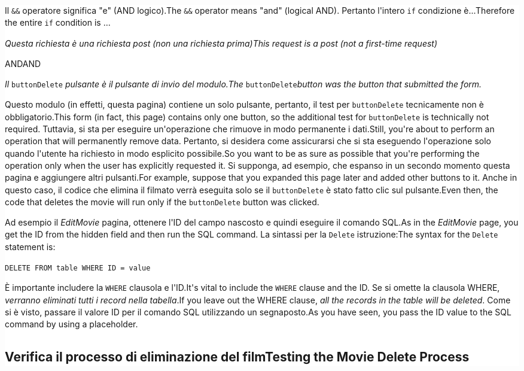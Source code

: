<span data-ttu-id="0da45-183">Il `&&` operatore significa "e" (AND logico).</span><span class="sxs-lookup"><span data-stu-id="0da45-183">The `&&` operator means "and" (logical AND).</span></span> <span data-ttu-id="0da45-184">Pertanto l'intero `if` condizione è...</span><span class="sxs-lookup"><span data-stu-id="0da45-184">Therefore the entire `if` condition is ...</span></span>

<span data-ttu-id="0da45-185">*Questa richiesta è una richiesta post (non una richiesta prima)*</span><span class="sxs-lookup"><span data-stu-id="0da45-185">*This request is a post (not a first-time request)*</span></span>  
  
 <span data-ttu-id="0da45-186">AND</span><span class="sxs-lookup"><span data-stu-id="0da45-186">AND</span></span>  
  
<span data-ttu-id="0da45-187">*Il* `buttonDelete` *pulsante è il pulsante di invio del modulo.*</span><span class="sxs-lookup"><span data-stu-id="0da45-187">*The* `buttonDelete`*button was the button that submitted the form.*</span></span>

<span data-ttu-id="0da45-188">Questo modulo (in effetti, questa pagina) contiene un solo pulsante, pertanto, il test per `buttonDelete` tecnicamente non è obbligatorio.</span><span class="sxs-lookup"><span data-stu-id="0da45-188">This form (in fact, this page) contains only one button, so the additional test for `buttonDelete` is technically not required.</span></span> <span data-ttu-id="0da45-189">Tuttavia, si sta per eseguire un'operazione che rimuove in modo permanente i dati.</span><span class="sxs-lookup"><span data-stu-id="0da45-189">Still, you're about to perform an operation that will permanently remove data.</span></span> <span data-ttu-id="0da45-190">Pertanto, si desidera come assicurarsi che si sta eseguendo l'operazione solo quando l'utente ha richiesto in modo esplicito possibile.</span><span class="sxs-lookup"><span data-stu-id="0da45-190">So you want to be as sure as possible that you're performing the operation only when the user has explicitly requested it.</span></span> <span data-ttu-id="0da45-191">Si supponga, ad esempio, che espanso in un secondo momento questa pagina e aggiungere altri pulsanti.</span><span class="sxs-lookup"><span data-stu-id="0da45-191">For example, suppose that you expanded this page later and added other buttons to it.</span></span> <span data-ttu-id="0da45-192">Anche in questo caso, il codice che elimina il filmato verrà eseguita solo se il `buttonDelete` è stato fatto clic sul pulsante.</span><span class="sxs-lookup"><span data-stu-id="0da45-192">Even then, the code that deletes the movie will run only if the `buttonDelete` button was clicked.</span></span>

<span data-ttu-id="0da45-193">Ad esempio il *EditMovie* pagina, ottenere l'ID del campo nascosto e quindi eseguire il comando SQL.</span><span class="sxs-lookup"><span data-stu-id="0da45-193">As in the *EditMovie* page, you get the ID from the hidden field and then run the SQL command.</span></span> <span data-ttu-id="0da45-194">La sintassi per la `Delete` istruzione:</span><span class="sxs-lookup"><span data-stu-id="0da45-194">The syntax for the `Delete` statement is:</span></span>

`DELETE FROM table WHERE ID = value`

<span data-ttu-id="0da45-195">È importante includere la `WHERE` clausola e l'ID.</span><span class="sxs-lookup"><span data-stu-id="0da45-195">It's vital to include the `WHERE` clause and the ID.</span></span> <span data-ttu-id="0da45-196">Se si omette la clausola WHERE, *verranno eliminati tutti i record nella tabella*.</span><span class="sxs-lookup"><span data-stu-id="0da45-196">If you leave out the WHERE clause, *all the records in the table will be deleted*.</span></span> <span data-ttu-id="0da45-197">Come si è visto, passare il valore ID per il comando SQL utilizzando un segnaposto.</span><span class="sxs-lookup"><span data-stu-id="0da45-197">As you have seen, you pass the ID value to the SQL command by using a placeholder.</span></span>

## <a name="testing-the-movie-delete-process"></a><span data-ttu-id="0da45-198">Verifica il processo di eliminazione del film</span><span class="sxs-lookup"><span data-stu-id="0da45-198">Testing the Movie Delete Process</span></span>
